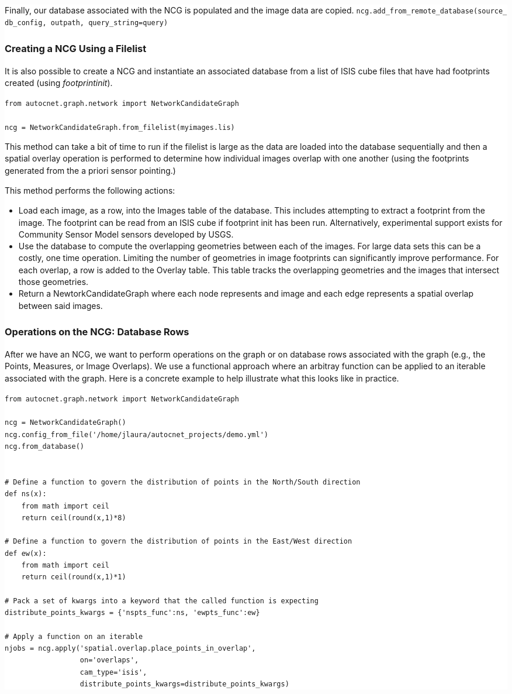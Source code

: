 Finally, our database associated with the NCG is populated and the image data
are copied. `ncg.add_from_remote_database(source_db_config, outpath,
query_string=query)`

### Creating a NCG Using a Filelist
It is also possible to create a NCG and instantiate an associated database from a
list of ISIS cube files that have had footprints created (using *footprintinit*).

```
from autocnet.graph.network import NetworkCandidateGraph

ncg = NetworkCandidateGraph.from_filelist(myimages.lis)
```

This method can take a bit of time to run if the filelist is large as the data
are loaded into the database sequentially and then a spatial overlay operation is performed
to determine how individual images overlap with one another (using the footprints
generated from the a priori sensor pointing.)

This method performs the following actions:
- Load each image, as a row, into the Images table of the database. This includes attempting to extract a footprint from the image. The footprint can be read from an ISIS cube if footprint init has been run. Alternatively, experimental support exists for Community Sensor Model sensors developed by USGS.
- Use the database to compute the overlapping geometries between each of the images. For large data sets this can be a costly, one time operation. Limiting the number of geometries in image footprints can significantly improve performance. For each overlap, a row is added to the Overlay table. This table tracks the overlapping geometries and the images that intersect those geometries.
- Return a NewtorkCandidateGraph where each node represents and image and each edge represents a spatial overlap between said images.

### Operations on the NCG: Database Rows
After we have an NCG, we want to perform operations on the graph or on database
rows associated with the graph (e.g., the Points, Measures, or Image Overlaps).
We use a functional approach where an arbitray function can be applied to an
iterable associated with the graph. Here is a concrete example to help
illustrate what this looks like in practice.

```
from autocnet.graph.network import NetworkCandidateGraph

ncg = NetworkCandidateGraph()
ncg.config_from_file('/home/jlaura/autocnet_projects/demo.yml')
ncg.from_database()


# Define a function to govern the distribution of points in the North/South direction
def ns(x):
    from math import ceil
    return ceil(round(x,1)*8)

# Define a function to govern the distribution of points in the East/West direction
def ew(x):
    from math import ceil
    return ceil(round(x,1)*1)

# Pack a set of kwargs into a keyword that the called function is expecting
distribute_points_kwargs = {'nspts_func':ns, 'ewpts_func':ew}

# Apply a function on an iterable
njobs = ncg.apply('spatial.overlap.place_points_in_overlap', 
                  on='overlaps', 
                  cam_type='isis',
                  distribute_points_kwargs=distribute_points_kwargs)
```
